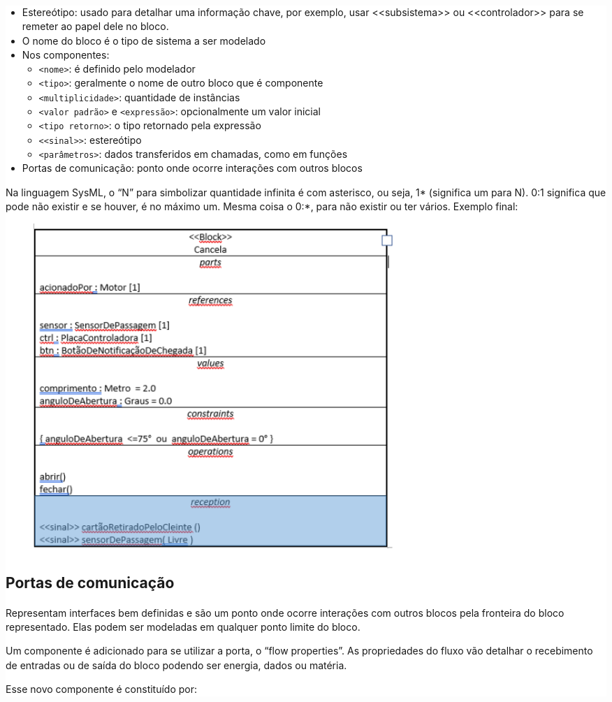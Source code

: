 * Estereótipo: usado para detalhar uma informação chave, por exemplo, usar <\<subsistema>> ou <\<controlador>> para se remeter ao papel dele no bloco.&#x20;
* O nome do bloco é o tipo de sistema a ser modelado&#x20;
* Nos componentes:&#x20;
  * `<nome>`: é definido pelo modelador&#x20;
  * `<tipo>`: geralmente o nome de outro bloco que é componente&#x20;
  * `<multiplicidade>`: quantidade de instâncias&#x20;
  * `<valor padrão>` e `<expressão>`: opcionalmente um valor inicial&#x20;
  * `<tipo retorno>`: o tipo retornado pela expressão&#x20;
  * `<<sinal>>`: estereótipo&#x20;
  * `<parâmetros>`: dados transferidos em chamadas, como em funções&#x20;
* Portas de comunicação: ponto onde ocorre interações com outros blocos&#x20;

Na linguagem SysML, o “N” para simbolizar quantidade infinita é com asterisco, ou seja, 1\* (significa um para N). 0:1 significa que pode não existir e se houver, é no máximo um. Mesma coisa o 0:\*, para não existir ou ter vários. Exemplo final:

<figure><img src="../../../.gitbook/assets/representação de blocos exemplo completo sys.png" alt=""><figcaption></figcaption></figure>

## Portas de comunicação&#x20;

Representam interfaces bem definidas e são um ponto onde ocorre interações com outros blocos pela fronteira do bloco representado. Elas podem ser modeladas em qualquer ponto limite do bloco.&#x20;

Um componente é adicionado para se utilizar a porta, o “flow properties”. As propriedades do fluxo vão detalhar o recebimento de entradas ou de saída do bloco podendo ser energia, dados ou matéria.&#x20;

Esse novo componente é constituído por:&#x20;
